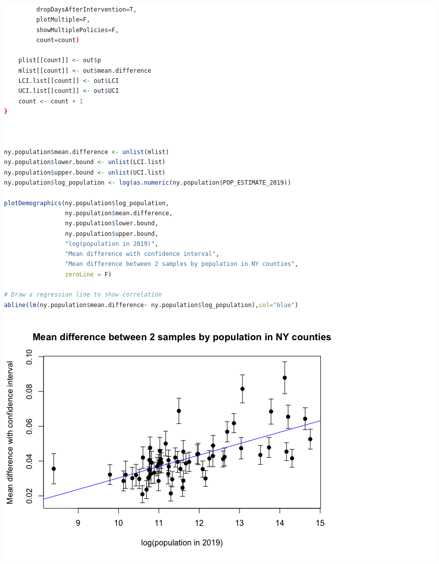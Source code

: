 ```r
         dropDaysAfterIntervention=T,
         plotMultiple=F,
         showMultiplePolicies=F,
         count=count)
  
    plist[[count]] <- out$p
    mlist[[count]] <- out$mean.difference
    LCI.list[[count]] <- out$LCI
    UCI.list[[count]] <- out$UCI
    count <- count + 1
}



ny.population$mean.difference <- unlist(mlist)
ny.population$lower.bound <- unlist(LCI.list)
ny.population$upper.bound <- unlist(UCI.list)
ny.population$log_population <- log(as.numeric(ny.population$POP_ESTIMATE_2019))

plotDemographics(ny.population$log_population, 
                 ny.population$mean.difference, 
                 ny.population$lower.bound,
                 ny.population$upper.bound,
                 "log(population in 2019)", 
                 "Mean difference with confidence interval",
                 "Mean difference between 2 samples by population in NY counties",
                 zeroLine = F)

# Draw a regression line to show correlation
abline(lm(ny.population$mean.difference~ ny.population$log_population),col="blue")
```

![](02_estimating_effect_of_intervention_via_RDD_files/figure-html/newyork-mean-difference-population-1.png)
